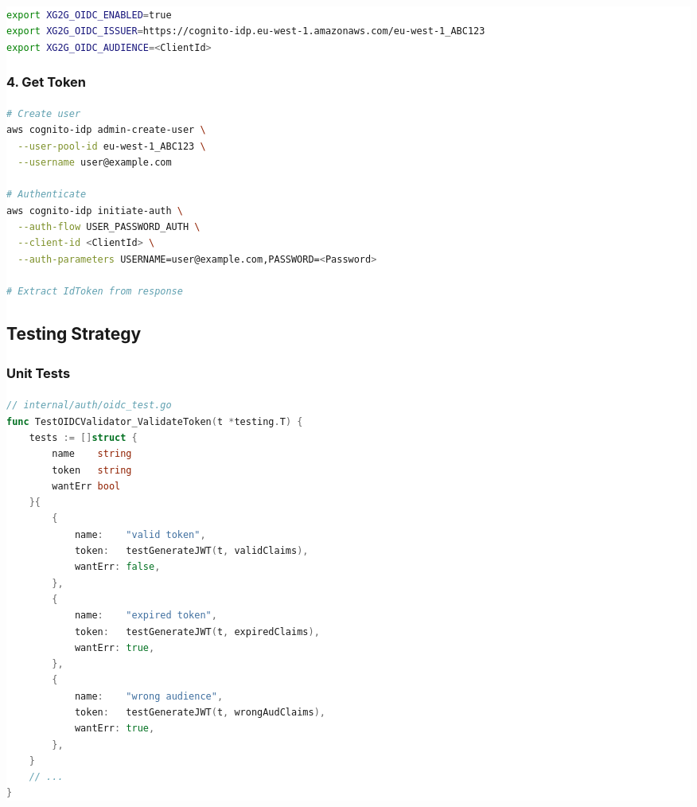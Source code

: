 ```bash
export XG2G_OIDC_ENABLED=true
export XG2G_OIDC_ISSUER=https://cognito-idp.eu-west-1.amazonaws.com/eu-west-1_ABC123
export XG2G_OIDC_AUDIENCE=<ClientId>
```

### 4. Get Token

```bash
# Create user
aws cognito-idp admin-create-user \
  --user-pool-id eu-west-1_ABC123 \
  --username user@example.com

# Authenticate
aws cognito-idp initiate-auth \
  --auth-flow USER_PASSWORD_AUTH \
  --client-id <ClientId> \
  --auth-parameters USERNAME=user@example.com,PASSWORD=<Password>

# Extract IdToken from response
```

## Testing Strategy

### Unit Tests

```go
// internal/auth/oidc_test.go
func TestOIDCValidator_ValidateToken(t *testing.T) {
    tests := []struct {
        name    string
        token   string
        wantErr bool
    }{
        {
            name:    "valid token",
            token:   testGenerateJWT(t, validClaims),
            wantErr: false,
        },
        {
            name:    "expired token",
            token:   testGenerateJWT(t, expiredClaims),
            wantErr: true,
        },
        {
            name:    "wrong audience",
            token:   testGenerateJWT(t, wrongAudClaims),
            wantErr: true,
        },
    }
    // ...
}
```
